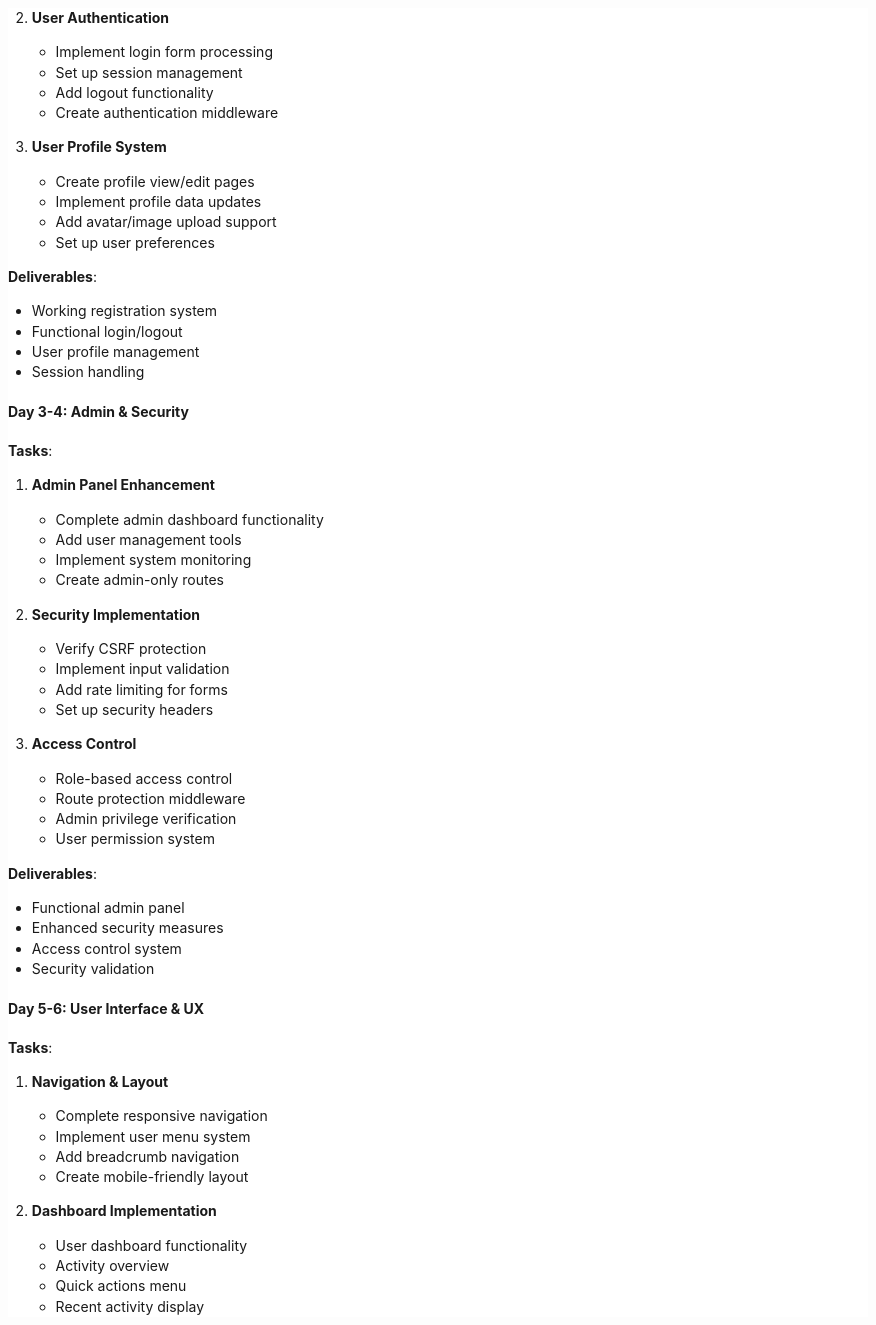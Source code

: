 2. **User Authentication**
   - Implement login form processing
   - Set up session management
   - Add logout functionality
   - Create authentication middleware

3. **User Profile System**
   - Create profile view/edit pages
   - Implement profile data updates
   - Add avatar/image upload support
   - Set up user preferences

**Deliverables**:
- Working registration system
- Functional login/logout
- User profile management
- Session handling

#### Day 3-4: Admin & Security
**Tasks**:
1. **Admin Panel Enhancement**
   - Complete admin dashboard functionality
   - Add user management tools
   - Implement system monitoring
   - Create admin-only routes

2. **Security Implementation**
   - Verify CSRF protection
   - Implement input validation
   - Add rate limiting for forms
   - Set up security headers

3. **Access Control**
   - Role-based access control
   - Route protection middleware
   - Admin privilege verification
   - User permission system

**Deliverables**:
- Functional admin panel
- Enhanced security measures
- Access control system
- Security validation

#### Day 5-6: User Interface & UX
**Tasks**:
1. **Navigation & Layout**
   - Complete responsive navigation
   - Implement user menu system
   - Add breadcrumb navigation
   - Create mobile-friendly layout

2. **Dashboard Implementation**
   - User dashboard functionality
   - Activity overview
   - Quick actions menu
   - Recent activity display
